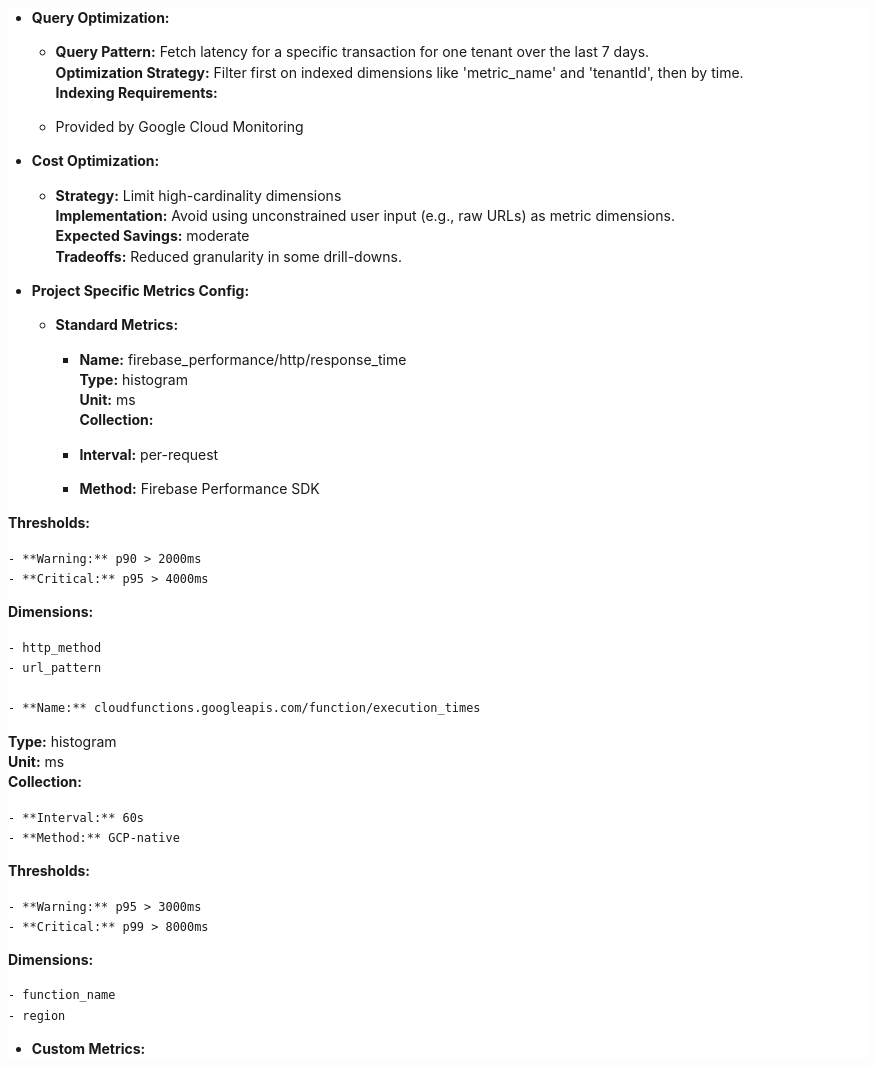   - **Query Optimization:**
    
    - **Query Pattern:** Fetch latency for a specific transaction for one tenant over the last 7 days.  
**Optimization Strategy:** Filter first on indexed dimensions like 'metric_name' and 'tenantId', then by time.  
**Indexing Requirements:**
    
    - Provided by Google Cloud Monitoring
    
    
  - **Cost Optimization:**
    
    - **Strategy:** Limit high-cardinality dimensions  
**Implementation:** Avoid using unconstrained user input (e.g., raw URLs) as metric dimensions.  
**Expected Savings:** moderate  
**Tradeoffs:** Reduced granularity in some drill-downs.  
    
  
- **Project Specific Metrics Config:**
  
  - **Standard Metrics:**
    
    - **Name:** firebase_performance/http/response_time  
**Type:** histogram  
**Unit:** ms  
**Collection:**
    
    - **Interval:** per-request
    - **Method:** Firebase Performance SDK
    
**Thresholds:**
    
    - **Warning:** p90 > 2000ms
    - **Critical:** p95 > 4000ms
    
**Dimensions:**
    
    - http_method
    - url_pattern
    
    - **Name:** cloudfunctions.googleapis.com/function/execution_times  
**Type:** histogram  
**Unit:** ms  
**Collection:**
    
    - **Interval:** 60s
    - **Method:** GCP-native
    
**Thresholds:**
    
    - **Warning:** p95 > 3000ms
    - **Critical:** p99 > 8000ms
    
**Dimensions:**
    
    - function_name
    - region
    
    
  - **Custom Metrics:**
    